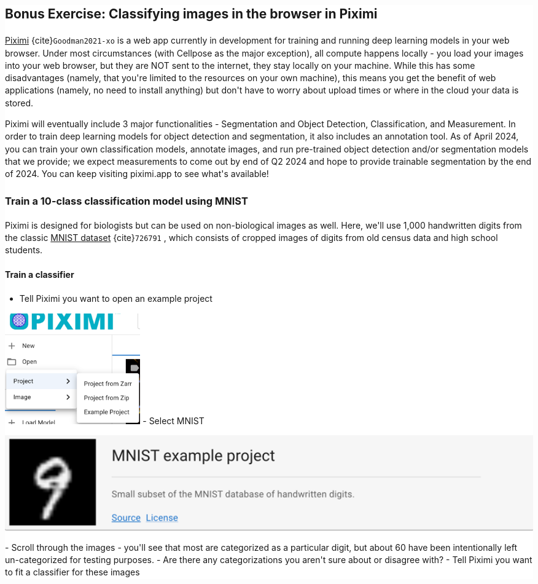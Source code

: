 ## **Bonus Exercise: Classifying images in the browser in Piximi**

[Piximi](piximi.app) {cite}`Goodman2021-xo` is a web app currently in development for training and running deep learning models in your web browser. Under most circumstances (with Cellpose as the major exception), all compute happens locally - you load your images into your web browser, but they are NOT sent to the internet, they stay locally on your machine. While this has some disadvantages (namely, that you're limited to the resources on your own machine), this means you get the benefit of web applications (namely, no need to install anything) but don't have to worry about upload times or where in the cloud your data is stored.

Piximi will eventually include 3 major functionalities - Segmentation and Object Detection, Classification, and Measurement. In order to train deep learning models for object detection and segmentation, it also includes an annotation tool. As of April 2024, you can train your own classification models, annotate images, and run pre-trained object detection and/or segmentation models that we provide; we expect measurements to come out by end of Q2 2024 and hope to provide trainable segmentation by the end of 2024. You can keep visiting piximi.app to see what's available!

### Train a 10-class classification model using MNIST

Piximi is designed for biologists but can be used on non-biological images as well. Here, we'll use 1,000 handwritten digits from the classic [MNIST dataset](https://en.wikipedia.org/wiki/MNIST_database) {cite}`726791` , which consists of cropped images of digits from old census data and high school students.

#### Train a classifier
- Tell Piximi you want to open an example project
<img src="images/lab05/piximi_open.png" height="180px" />
- Select MNIST
<img src="images/lab05/piximi_mnist.png" height="180px" />
- Scroll through the images - you'll see that most are categorized as a particular digit, but about 60 have been intentionally left un-categorized for testing purposes.
  - Are there any categorizations you aren't sure about or disagree with?
- Tell Piximi you want to fit a classifier for these images
